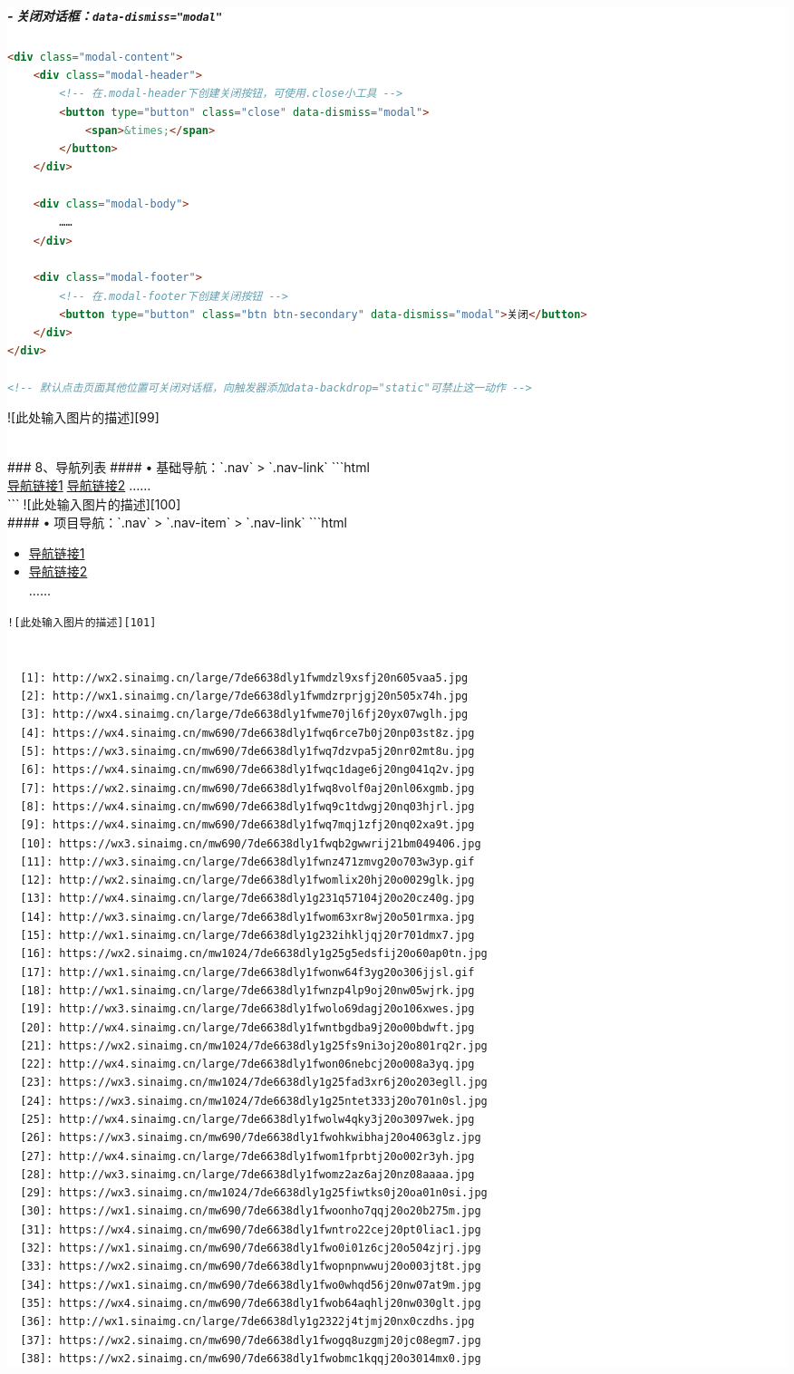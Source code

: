 
##### - 关闭对话框：`data-dismiss="modal"`
```html
<div class="modal-content">
    <div class="modal-header">
        <!-- 在.modal-header下创建关闭按钮，可使用.close小工具 -->
        <button type="button" class="close" data-dismiss="modal">
            <span>&times;</span>
        </button>
    </div>
    
    <div class="modal-body">
        ……
    </div>
    
    <div class="modal-footer">
        <!-- 在.modal-footer下创建关闭按钮 -->
        <button type="button" class="btn btn-secondary" data-dismiss="modal">关闭</button>
    </div>
</div>

<!-- 默认点击页面其他位置可关闭对话框，向触发器添加data-backdrop="static"可禁止这一动作 -->
```
![此处输入图片的描述][99]

<br/>
### 8、导航列表
#### • 基础导航：`.nav` > `.nav-link`
```html
<!-- 以一个带.nav的nav标签开始 -->
<nav class="nav">
    <!-- 直接在nav下创建导航链接.nav-link -->
	<a href="#" class="nav-link">导航链接1</a>
	<a href="#" class="nav-link">导航链接2</a>
	……
</nav>
```
![此处输入图片的描述][100]
<br/>
#### • 项目导航：`.nav` > `.nav-item` > `.nav-link`
```html
<!-- 以一个带.nav的ul/ol标签开始 -->
<ul class="nav">
    <!-- 向li添加.nav-item，创建导航列表项 -->
	<li class="nav-item">
	    <!-- 在li下创建导航链接.nav-link -->
	    <a href="#" class="nav-link">导航链接1</a>
	</li>
	<li class="nav-item">
	    <a href="#" class="nav-link">导航链接2</a>
	</li>
	……
</ul>

<!-- 若导航项的顺序很重要，建议使用ul/ol标签 -->
```
![此处输入图片的描述][101]


  [1]: http://wx2.sinaimg.cn/large/7de6638dly1fwmdzl9xsfj20n605vaa5.jpg
  [2]: http://wx1.sinaimg.cn/large/7de6638dly1fwmdzrprjgj20n505x74h.jpg
  [3]: http://wx4.sinaimg.cn/large/7de6638dly1fwme70jl6fj20yx07wglh.jpg
  [4]: https://wx4.sinaimg.cn/mw690/7de6638dly1fwq6rce7b0j20np03st8z.jpg
  [5]: https://wx3.sinaimg.cn/mw690/7de6638dly1fwq7dzvpa5j20nr02mt8u.jpg
  [6]: https://wx4.sinaimg.cn/mw690/7de6638dly1fwqc1dage6j20ng041q2v.jpg
  [7]: https://wx2.sinaimg.cn/mw690/7de6638dly1fwq8volf0aj20nl06xgmb.jpg
  [8]: https://wx4.sinaimg.cn/mw690/7de6638dly1fwq9c1tdwgj20nq03hjrl.jpg
  [9]: https://wx4.sinaimg.cn/mw690/7de6638dly1fwq7mqj1zfj20nq02xa9t.jpg
  [10]: https://wx3.sinaimg.cn/mw690/7de6638dly1fwqb2gwwrij21bm049406.jpg
  [11]: http://wx3.sinaimg.cn/large/7de6638dly1fwnz471zmvg20o703w3yp.gif
  [12]: http://wx2.sinaimg.cn/large/7de6638dly1fwomlix20hj20o0029glk.jpg
  [13]: http://wx4.sinaimg.cn/large/7de6638dly1g231q57104j20o20cz40g.jpg
  [14]: http://wx3.sinaimg.cn/large/7de6638dly1fwom63xr8wj20o501rmxa.jpg
  [15]: http://wx1.sinaimg.cn/large/7de6638dly1g232ihkljqj20r701dmx7.jpg
  [16]: https://wx2.sinaimg.cn/mw1024/7de6638dly1g25g5edsfij20o60ap0tn.jpg
  [17]: http://wx1.sinaimg.cn/large/7de6638dly1fwonw64f3yg20o306jjsl.gif
  [18]: http://wx1.sinaimg.cn/large/7de6638dly1fwnzp4lp9oj20nw05wjrk.jpg
  [19]: http://wx3.sinaimg.cn/large/7de6638dly1fwolo69dagj20o106xwes.jpg
  [20]: http://wx4.sinaimg.cn/large/7de6638dly1fwntbgdba9j20o00bdwft.jpg
  [21]: https://wx2.sinaimg.cn/mw1024/7de6638dly1g25fs9ni3oj20o801rq2r.jpg
  [22]: http://wx4.sinaimg.cn/large/7de6638dly1fwon06nebcj20o008a3yq.jpg
  [23]: https://wx3.sinaimg.cn/mw1024/7de6638dly1g25fad3xr6j20o203egll.jpg
  [24]: https://wx3.sinaimg.cn/mw1024/7de6638dly1g25ntet333j20o701n0sl.jpg
  [25]: http://wx4.sinaimg.cn/large/7de6638dly1fwolw4qky3j20o3097wek.jpg
  [26]: https://wx3.sinaimg.cn/mw690/7de6638dly1fwohkwibhaj20o4063glz.jpg
  [27]: http://wx4.sinaimg.cn/large/7de6638dly1fwom1fprbtj20o002r3yh.jpg
  [28]: http://wx3.sinaimg.cn/large/7de6638dly1fwomz2az6aj20nz08aaaa.jpg
  [29]: https://wx3.sinaimg.cn/mw1024/7de6638dly1g25fiwtks0j20oa01n0si.jpg
  [30]: https://wx1.sinaimg.cn/mw690/7de6638dly1fwoonho7qqj20o20b275m.jpg
  [31]: https://wx4.sinaimg.cn/mw690/7de6638dly1fwntro22cej20pt0liac1.jpg
  [32]: https://wx1.sinaimg.cn/mw690/7de6638dly1fwo0i01z6cj20o504zjrj.jpg
  [33]: https://wx2.sinaimg.cn/mw690/7de6638dly1fwopnpnwwuj20o003jt8t.jpg
  [34]: https://wx1.sinaimg.cn/mw690/7de6638dly1fwo0whqd56j20nw07at9m.jpg
  [35]: https://wx4.sinaimg.cn/mw690/7de6638dly1fwob64aqhlj20nw030glt.jpg
  [36]: http://wx1.sinaimg.cn/large/7de6638dly1g2322j4tjmj20nx0czdhs.jpg
  [37]: https://wx2.sinaimg.cn/mw690/7de6638dly1fwogq8uzgmj20jc08egm7.jpg
  [38]: https://wx2.sinaimg.cn/mw690/7de6638dly1fwobmc1kqqj20o3014mx0.jpg